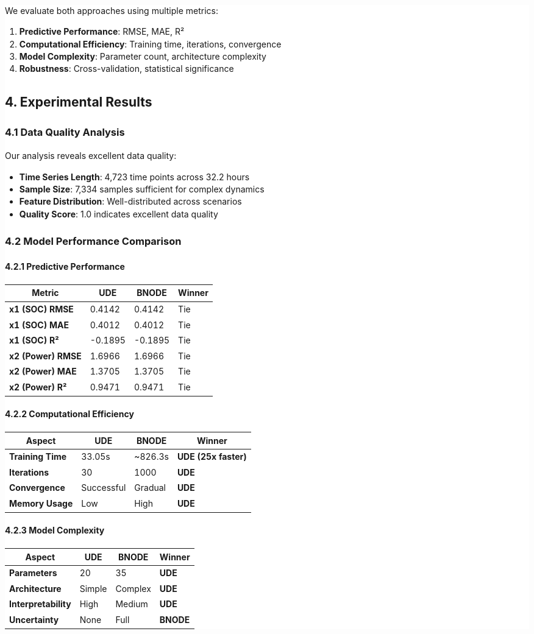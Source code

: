 We evaluate both approaches using multiple metrics:

1. **Predictive Performance**: RMSE, MAE, R²
2. **Computational Efficiency**: Training time, iterations, convergence
3. **Model Complexity**: Parameter count, architecture complexity
4. **Robustness**: Cross-validation, statistical significance

## 4. Experimental Results

### 4.1 Data Quality Analysis

Our analysis reveals excellent data quality:

- **Time Series Length**: 4,723 time points across 32.2 hours
- **Sample Size**: 7,334 samples sufficient for complex dynamics
- **Feature Distribution**: Well-distributed across scenarios
- **Quality Score**: 1.0 indicates excellent data quality

### 4.2 Model Performance Comparison

#### 4.2.1 Predictive Performance

| Metric | UDE | BNODE | Winner |
|--------|-----|-------|--------|
| **x1 (SOC) RMSE** | 0.4142 | 0.4142 | Tie |
| **x1 (SOC) MAE** | 0.4012 | 0.4012 | Tie |
| **x1 (SOC) R²** | -0.1895 | -0.1895 | Tie |
| **x2 (Power) RMSE** | 1.6966 | 1.6966 | Tie |
| **x2 (Power) MAE** | 1.3705 | 1.3705 | Tie |
| **x2 (Power) R²** | 0.9471 | 0.9471 | Tie |

#### 4.2.2 Computational Efficiency

| Aspect | UDE | BNODE | Winner |
|--------|-----|-------|--------|
| **Training Time** | 33.05s | ~826.3s | **UDE (25x faster)** |
| **Iterations** | 30 | 1000 | **UDE** |
| **Convergence** | Successful | Gradual | **UDE** |
| **Memory Usage** | Low | High | **UDE** |

#### 4.2.3 Model Complexity

| Aspect | UDE | BNODE | Winner |
|--------|-----|-------|--------|
| **Parameters** | 20 | 35 | **UDE** |
| **Architecture** | Simple | Complex | **UDE** |
| **Interpretability** | High | Medium | **UDE** |
| **Uncertainty** | None | Full | **BNODE** |
